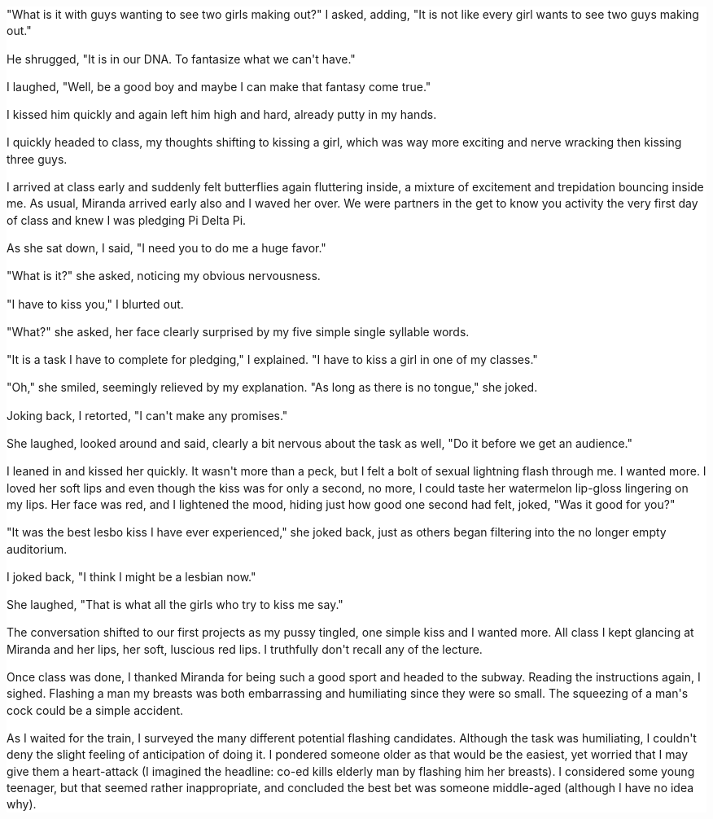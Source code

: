  "What is it with guys wanting to see two girls making out?" I asked, adding, "It is not like every girl wants to see two guys making out." 

 He shrugged, "It is in our DNA. To fantasize what we can't have." 

 I laughed, "Well, be a good boy and maybe I can make that fantasy come true." 

 I kissed him quickly and again left him high and hard, already putty in my hands. 

 I quickly headed to class, my thoughts shifting to kissing a girl, which was way more exciting and nerve wracking then kissing three guys. 

 I arrived at class early and suddenly felt butterflies again fluttering inside, a mixture of excitement and trepidation bouncing inside me. As usual, Miranda arrived early also and I waved her over. We were partners in the get to know you activity the very first day of class and knew I was pledging Pi Delta Pi. 

 As she sat down, I said, "I need you to do me a huge favor." 

 "What is it?" she asked, noticing my obvious nervousness. 

 "I have to kiss you," I blurted out. 

 "What?" she asked, her face clearly surprised by my five simple single syllable words. 

 "It is a task I have to complete for pledging," I explained. "I have to kiss a girl in one of my classes." 

 "Oh," she smiled, seemingly relieved by my explanation. "As long as there is no tongue," she joked. 

 Joking back, I retorted, "I can't make any promises." 

 She laughed, looked around and said, clearly a bit nervous about the task as well, "Do it before we get an audience." 

 I leaned in and kissed her quickly. It wasn't more than a peck, but I felt a bolt of sexual lightning flash through me. I wanted more. I loved her soft lips and even though the kiss was for only a second, no more, I could taste her watermelon lip-gloss lingering on my lips. Her face was red, and I lightened the mood, hiding just how good one second had felt, joked, "Was it good for you?" 

 "It was the best lesbo kiss I have ever experienced," she joked back, just as others began filtering into the no longer empty auditorium. 

 I joked back, "I think I might be a lesbian now." 

 She laughed, "That is what all the girls who try to kiss me say." 

 The conversation shifted to our first projects as my pussy tingled, one simple kiss and I wanted more. All class I kept glancing at Miranda and her lips, her soft, luscious red lips. I truthfully don't recall any of the lecture. 

 Once class was done, I thanked Miranda for being such a good sport and headed to the subway. Reading the instructions again, I sighed. Flashing a man my breasts was both embarrassing and humiliating since they were so small. The squeezing of a man's cock could be a simple accident. 

 As I waited for the train, I surveyed the many different potential flashing candidates. Although the task was humiliating, I couldn't deny the slight feeling of anticipation of doing it. I pondered someone older as that would be the easiest, yet worried that I may give them a heart-attack (I imagined the headline: co-ed kills elderly man by flashing him her breasts). I considered some young teenager, but that seemed rather inappropriate, and concluded the best bet was someone middle-aged (although I have no idea why). 
